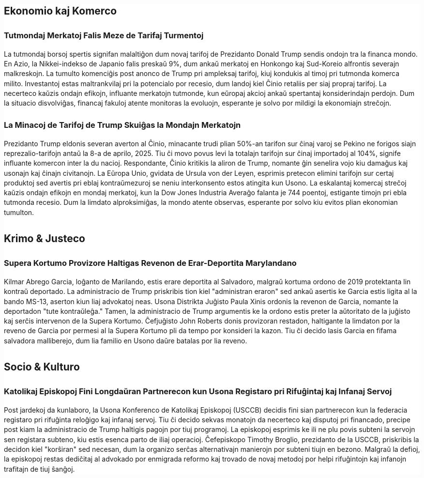 ## Ekonomio kaj Komerco

### Tutmondaj Merkatoj Falis Meze de Tarifaj Turmentoj

La tutmondaj borsoj spertis signifan malaltiĝon dum novaj tarifoj de Prezidanto Donald Trump sendis ondojn tra la financa mondo. En Azio, la Nikkei-indekso de Japanio falis preskaŭ 9%, dum ankaŭ merkatoj en Honkongo kaj Sud-Koreio alfrontis severajn malkreskojn. La tumulto komenciĝis post anonco de Trump pri ampleksaj tarifoj, kiuj kondukis al timoj pri tutmonda komerca milito. Investantoj estas maltrankvilaj pri la potencialo por recesio, dum landoj kiel Ĉinio retaliis per siaj propraj tarifoj. La necerteco kaŭzis ondajn efikojn, influante merkatojn tutmonde, kun eŭropaj akcioj ankaŭ spertantaj konsiderindajn perdojn. Dum la situacio disvolviĝas, financaj fakuloj atente monitoras la evoluojn, esperante je solvo por mildigi la ekonomiajn streĉojn.
### La Minacoj de Tarifoj de Trump Skuiĝas la Mondajn Merkatojn

Prezidanto Trump eldonis severan averton al Ĉinio, minacante trudi plian 50%-an tarifon sur ĉinaj varoj se Pekino ne forigos siajn reprezalio-tarifojn antaŭ la 8-a de aprilo, 2025. Tiu ĉi movo povus levi la totalajn tarifojn sur ĉinaj importadoj al 104%, signife influante komercon inter la du nacioj. Respondante, Ĉinio kritikis la aliron de Trump, nomante ĝin senelira vojo kiu damaĝus kaj usonajn kaj ĉinajn civitanojn. La Eŭropa Unio, gvidata de Ursula von der Leyen, esprimis pretecon elimini tarifojn sur certaj produktoj sed avertis pri eblaj kontraŭmezuroj se neniu interkonsento estos atingita kun Usono. La eskalantaj komercaj streĉoj kaŭzis ondajn efikojn en mondaj merkatoj, kun la Dow Jones Industria Averaĝo falanta je 744 poentoj, estigante timojn pri ebla tutmonda recesio. Dum la limdato alproksimiĝas, la mondo atente observas, esperante por solvo kiu evitos plian ekonomian tumulton.

## Krimo & Justeco

### Supera Kortumo Provizore Haltigas Revenon de Erar-Deportita Marylandano

Kilmar Abrego Garcia, loĝanto de Marilando, estis erare deportita al Salvadoro, malgraŭ kortuma ordono de 2019 protektanta lin kontraŭ deportado. La administracio de Trump priskribis tion kiel "administran eraron" sed ankaŭ asertis ke Garcia estis ligita al la bando MS-13, aserton kiun liaj advokatoj neas. Usona Distrikta Juĝisto Paula Xinis ordonis la revenon de Garcia, nomante la deportadon "tute kontraŭleĝa." Tamen, la administracio de Trump argumentis ke la ordono estis preter la aŭtoritato de la juĝisto kaj serĉis intervenon de la Supera Kortumo. Ĉefjuĝisto John Roberts donis provizoran restadon, haltigante la limdaton por la reveno de Garcia por permesi al la Supera Kortumo pli da tempo por konsideri la kazon. Tiu ĉi decido lasis Garcia en fifama salvadora malliberejo, dum lia familio en Usono daŭre batalas por lia reveno.

## Socio & Kulturo

### Katolikaj Episkopoj Fini Longdaŭran Partnerecon kun Usona Registaro pri Rifuĝintaj kaj Infanaj Servoj

Post jardekoj da kunlaboro, la Usona Konferenco de Katolikaj Episkopoj (USCCB) decidis fini sian partnerecon kun la federacia registaro pri rifuĝinta reloĝigo kaj infanaj servoj. Tiu ĉi decido sekvas monatojn da necerteco kaj disputoj pri financado, precipe post kiam la administracio de Trump haltigis pagojn por tiuj programoj. La episkopoj esprimis ke ili ne plu povis subteni la servojn sen registara subteno, kiu estis esenca parto de iliaj operacioj. Ĉefepiskopo Timothy Broglio, prezidanto de la USCCB, priskribis la decidon kiel "korŝiran" sed necesan, dum la organizo serĉas alternativajn manierojn por subteni tiujn en bezono. Malgraŭ la defioj, la episkopoj restas dediĉitaj al advokado por enmigrada reformo kaj trovado de novaj metodoj por helpi rifuĝintojn kaj infanojn trafitajn de tiuj ŝanĝoj.
